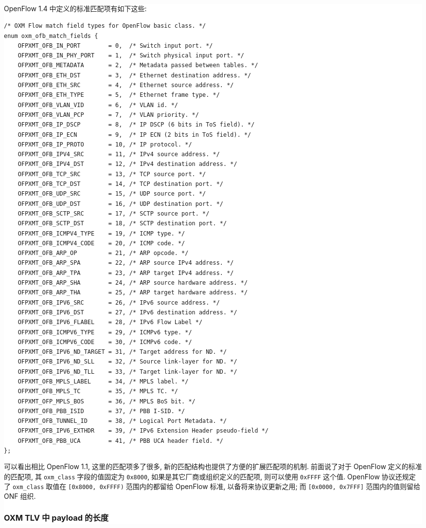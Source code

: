 OpenFlow 1.4 中定义的标准匹配项有如下这些:

	/* OXM Flow match field types for OpenFlow basic class. */
	enum oxm_ofb_match_fields {
	    OFPXMT_OFB_IN_PORT        = 0,  /* Switch input port. */
	    OFPXMT_OFB_IN_PHY_PORT    = 1,  /* Switch physical input port. */
	    OFPXMT_OFB_METADATA       = 2,  /* Metadata passed between tables. */
	    OFPXMT_OFB_ETH_DST        = 3,  /* Ethernet destination address. */
	    OFPXMT_OFB_ETH_SRC        = 4,  /* Ethernet source address. */
	    OFPXMT_OFB_ETH_TYPE       = 5,  /* Ethernet frame type. */
	    OFPXMT_OFB_VLAN_VID       = 6,  /* VLAN id. */
	    OFPXMT_OFB_VLAN_PCP       = 7,  /* VLAN priority. */
	    OFPXMT_OFB_IP_DSCP        = 8,  /* IP DSCP (6 bits in ToS field). */
	    OFPXMT_OFB_IP_ECN         = 9,  /* IP ECN (2 bits in ToS field). */
	    OFPXMT_OFB_IP_PROTO       = 10, /* IP protocol. */
	    OFPXMT_OFB_IPV4_SRC       = 11, /* IPv4 source address. */
	    OFPXMT_OFB_IPV4_DST       = 12, /* IPv4 destination address. */
	    OFPXMT_OFB_TCP_SRC        = 13, /* TCP source port. */
	    OFPXMT_OFB_TCP_DST        = 14, /* TCP destination port. */
	    OFPXMT_OFB_UDP_SRC        = 15, /* UDP source port. */
	    OFPXMT_OFB_UDP_DST        = 16, /* UDP destination port. */
	    OFPXMT_OFB_SCTP_SRC       = 17, /* SCTP source port. */
	    OFPXMT_OFB_SCTP_DST       = 18, /* SCTP destination port. */
	    OFPXMT_OFB_ICMPV4_TYPE    = 19, /* ICMP type. */
	    OFPXMT_OFB_ICMPV4_CODE    = 20, /* ICMP code. */
	    OFPXMT_OFB_ARP_OP         = 21, /* ARP opcode. */
	    OFPXMT_OFB_ARP_SPA        = 22, /* ARP source IPv4 address. */
	    OFPXMT_OFB_ARP_TPA        = 23, /* ARP target IPv4 address. */
	    OFPXMT_OFB_ARP_SHA        = 24, /* ARP source hardware address. */
	    OFPXMT_OFB_ARP_THA        = 25, /* ARP target hardware address. */
	    OFPXMT_OFB_IPV6_SRC       = 26, /* IPv6 source address. */
	    OFPXMT_OFB_IPV6_DST       = 27, /* IPv6 destination address. */
	    OFPXMT_OFB_IPV6_FLABEL    = 28, /* IPv6 Flow Label */
	    OFPXMT_OFB_ICMPV6_TYPE    = 29, /* ICMPv6 type. */
	    OFPXMT_OFB_ICMPV6_CODE    = 30, /* ICMPv6 code. */
	    OFPXMT_OFB_IPV6_ND_TARGET = 31, /* Target address for ND. */
	    OFPXMT_OFB_IPV6_ND_SLL    = 32, /* Source link-layer for ND. */
	    OFPXMT_OFB_IPV6_ND_TLL    = 33, /* Target link-layer for ND. */
	    OFPXMT_OFB_MPLS_LABEL     = 34, /* MPLS label. */
	    OFPXMT_OFB_MPLS_TC        = 35, /* MPLS TC. */
	    OFPXMT_OFP_MPLS_BOS       = 36, /* MPLS BoS bit. */
	    OFPXMT_OFB_PBB_ISID       = 37, /* PBB I-SID. */
	    OFPXMT_OFB_TUNNEL_ID      = 38, /* Logical Port Metadata. */
	    OFPXMT_OFB_IPV6_EXTHDR    = 39, /* IPv6 Extension Header pseudo-field */
	    OFPXMT_OFB_PBB_UCA        = 41, /* PBB UCA header field. */
	};

可以看出相比 OpenFlow 1.1, 这里的匹配项多了很多, 新的匹配结构也提供了方便的扩展匹配项的机制. 前面说了对于 OpenFlow 定义的标准的匹配项, 其 `oxm_class` 字段的值固定为 `0x8000`, 如果是其它厂商或组织定义的匹配项, 则可以使用 `0xFFFF` 这个值. OpenFlow 协议还规定了 `oxm_class` 取值在 `[0x8000, 0xFFFF)` 范围内的都留给 OpenFlow 标准, 以备将来协议更新之用; 而 `[0x0000, 0x7FFF]` 范围内的值则留给 ONF 组织.

### OXM TLV 中 payload 的长度

